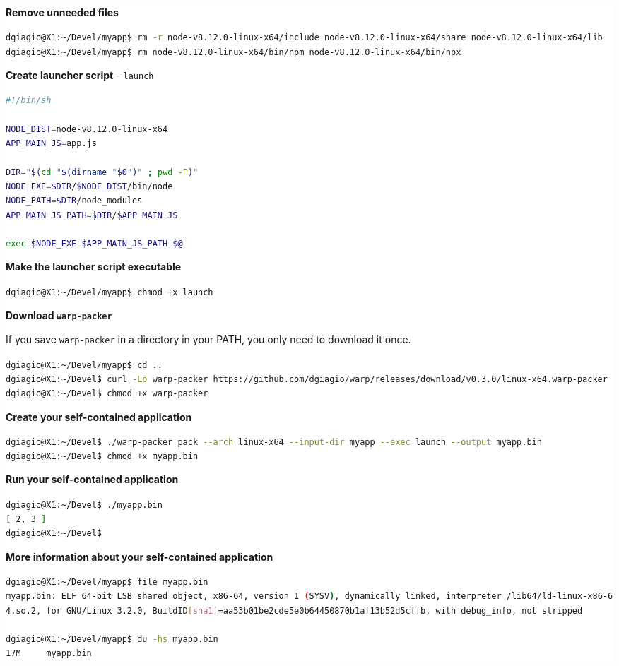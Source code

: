 **Remove unneeded files**
```sh
dgiagio@X1:~/Devel/myapp$ rm -r node-v8.12.0-linux-x64/include node-v8.12.0-linux-x64/share node-v8.12.0-linux-x64/lib
dgiagio@X1:~/Devel/myapp$ rm node-v8.12.0-linux-x64/bin/npm node-v8.12.0-linux-x64/bin/npx
```

**Create launcher script** - `launch`
```sh
#!/bin/sh

NODE_DIST=node-v8.12.0-linux-x64
APP_MAIN_JS=app.js

DIR="$(cd "$(dirname "$0")" ; pwd -P)"
NODE_EXE=$DIR/$NODE_DIST/bin/node
NODE_PATH=$DIR/node_modules
APP_MAIN_JS_PATH=$DIR/$APP_MAIN_JS

exec $NODE_EXE $APP_MAIN_JS_PATH $@
```

**Make the launcher script executable**
```sh
dgiagio@X1:~/Devel/myapp$ chmod +x launch
```

**Download `warp-packer`**

If you save `warp-packer` in a directory in your PATH, you only need to download it once.
```sh
dgiagio@X1:~/Devel/myapp$ cd ..
dgiagio@X1:~/Devel$ curl -Lo warp-packer https://github.com/dgiagio/warp/releases/download/v0.3.0/linux-x64.warp-packer
dgiagio@X1:~/Devel$ chmod +x warp-packer
```

**Create your self-contained application**

```sh
dgiagio@X1:~/Devel$ ./warp-packer pack --arch linux-x64 --input-dir myapp --exec launch --output myapp.bin
dgiagio@X1:~/Devel$ chmod +x myapp.bin
```

**Run your self-contained application**

```sh
dgiagio@X1:~/Devel$ ./myapp.bin
[ 2, 3 ]
dgiagio@X1:~/Devel$
```

**More information about your self-contained application**

```sh
dgiagio@X1:~/Devel/myapp$ file myapp.bin
myapp.bin: ELF 64-bit LSB shared object, x86-64, version 1 (SYSV), dynamically linked, interpreter /lib64/ld-linux-x86-64.so.2, for GNU/Linux 3.2.0, BuildID[sha1]=aa53b01be2cde5e0b64450870b1af13b52d5cffb, with debug_info, not stripped

dgiagio@X1:~/Devel/myapp$ du -hs myapp.bin
17M     myapp.bin
```
